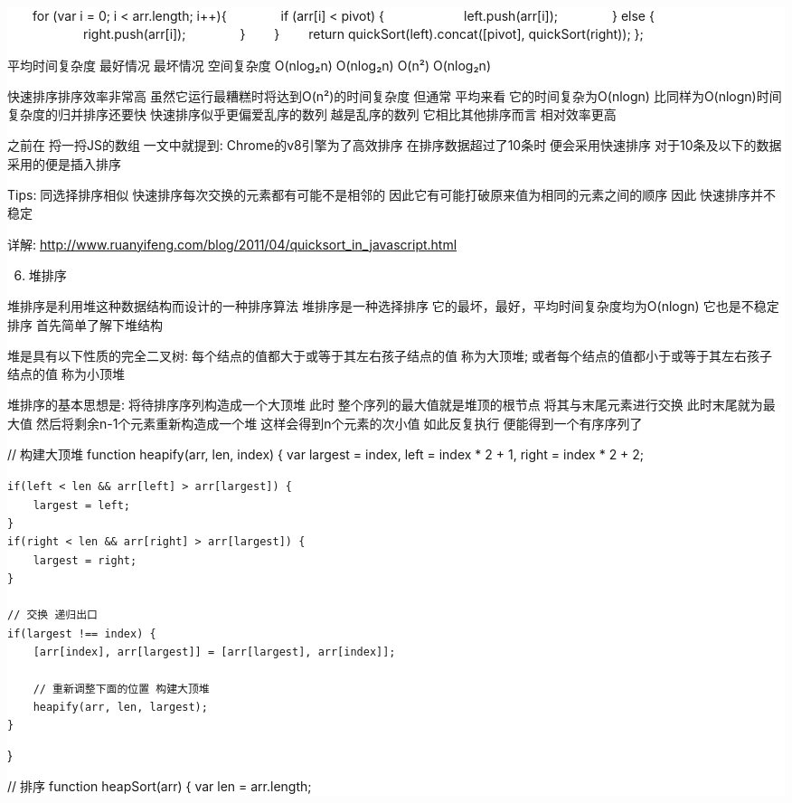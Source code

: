 　　for (var i = 0; i < arr.length; i++){
　　　　if (arr[i] < pivot) {
　　　　　　left.push(arr[i]);
　　　　} else {
　　　　　　right.push(arr[i]);
　　　　}
　　}
　　return quickSort(left).concat([pivot], quickSort(right));
};    


平均时间复杂度     最好情况 	最坏情况	空间复杂度
 O(nlog₂n)	     O(nlog₂n)	   O(n²)	  O(nlog₂n)

快速排序排序效率非常高 虽然它运行最糟糕时将达到O(n²)的时间复杂度 但通常 平均来看 它的时间复杂为O(nlogn) 比同样为O(nlogn)时间复杂度的归并排序还要快 快速排序似乎更偏爱乱序的数列 越是乱序的数列 它相比其他排序而言 相对效率更高 

之前在 捋一捋JS的数组 一文中就提到: Chrome的v8引擎为了高效排序 在排序数据超过了10条时 便会采用快速排序 对于10条及以下的数据采用的便是插入排序

Tips: 同选择排序相似 快速排序每次交换的元素都有可能不是相邻的 因此它有可能打破原来值为相同的元素之间的顺序 因此 快速排序并不稳定    


详解: http://www.ruanyifeng.com/blog/2011/04/quicksort_in_javascript.html




6. 堆排序

堆排序是利用堆这种数据结构而设计的一种排序算法 堆排序是一种选择排序 它的最坏，最好，平均时间复杂度均为O(nlogn) 它也是不稳定排序 首先简单了解下堆结构

堆是具有以下性质的完全二叉树: 每个结点的值都大于或等于其左右孩子结点的值 称为大顶堆; 或者每个结点的值都小于或等于其左右孩子结点的值 称为小顶堆

堆排序的基本思想是: 将待排序序列构造成一个大顶堆 此时 整个序列的最大值就是堆顶的根节点 将其与末尾元素进行交换 此时末尾就为最大值 然后将剩余n-1个元素重新构造成一个堆 这样会得到n个元素的次小值 如此反复执行 便能得到一个有序序列了

// 构建大顶堆
function heapify(arr, len, index) {
    var largest = index, 
        left = index * 2 + 1,
        right = index * 2 + 2;

    if(left < len && arr[left] > arr[largest]) {
        largest = left;
    }    
    if(right < len && arr[right] > arr[largest]) {
        largest = right;
    }

    // 交换 递归出口
    if(largest !== index) {
        [arr[index], arr[largest]] = [arr[largest], arr[index]];
        
        // 重新调整下面的位置 构建大顶堆
        heapify(arr, len, largest);
    }
}

// 排序
function heapSort(arr) {
    var len = arr.length;
    